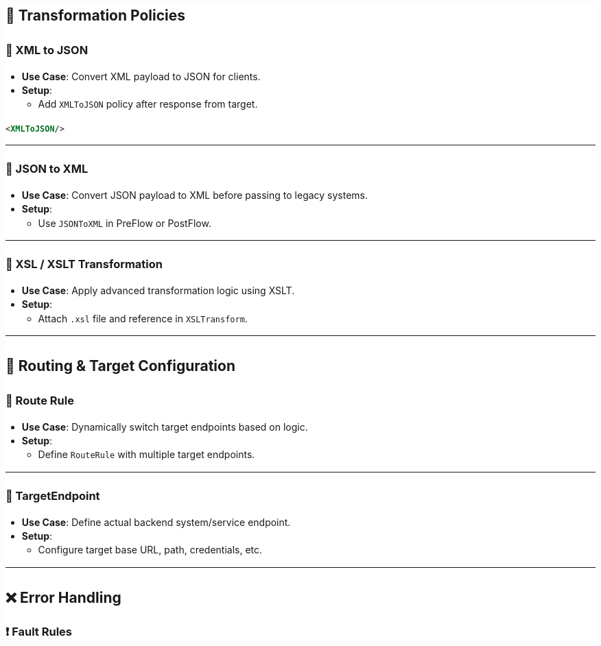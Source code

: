 
## 🔁 Transformation Policies

### 🔄 XML to JSON

- **Use Case**: Convert XML payload to JSON for clients.
- **Setup**:
  - Add `XMLToJSON` policy after response from target.

```xml
<XMLToJSON/>
```
---

### 🔄 JSON to XML

- **Use Case**: Convert JSON payload to XML before passing to legacy systems.
- **Setup**:
  - Use `JSONToXML` in PreFlow or PostFlow.

---

### 🔄 XSL / XSLT Transformation

- **Use Case**: Apply advanced transformation logic using XSLT.
- **Setup**:
  - Attach `.xsl` file and reference in `XSLTransform`.

---

## 🔁 Routing & Target Configuration

### 📍 Route Rule

- **Use Case**: Dynamically switch target endpoints based on logic.
- **Setup**:
  - Define `RouteRule` with multiple target endpoints.

---

### 🎯 TargetEndpoint

- **Use Case**: Define actual backend system/service endpoint.
- **Setup**:
  - Configure target base URL, path, credentials, etc.

---

## ❌ Error Handling

### ❗ Fault Rules
